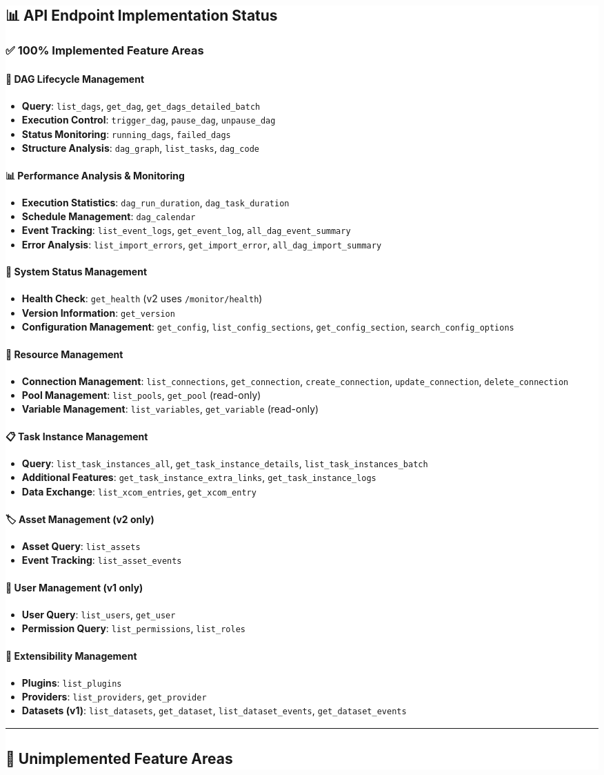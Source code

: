 
## 📊 **API Endpoint Implementation Status**

### **✅ 100% Implemented Feature Areas**

#### **🔄 DAG Lifecycle Management**
- **Query**: `list_dags`, `get_dag`, `get_dags_detailed_batch`
- **Execution Control**: `trigger_dag`, `pause_dag`, `unpause_dag`  
- **Status Monitoring**: `running_dags`, `failed_dags`
- **Structure Analysis**: `dag_graph`, `list_tasks`, `dag_code`

#### **📊 Performance Analysis & Monitoring** 
- **Execution Statistics**: `dag_run_duration`, `dag_task_duration`
- **Schedule Management**: `dag_calendar`
- **Event Tracking**: `list_event_logs`, `get_event_log`, `all_dag_event_summary`
- **Error Analysis**: `list_import_errors`, `get_import_error`, `all_dag_import_summary`

#### **🏥 System Status Management**
- **Health Check**: `get_health` (v2 uses `/monitor/health`)
- **Version Information**: `get_version`
- **Configuration Management**: `get_config`, `list_config_sections`, `get_config_section`, `search_config_options`

#### **🔗 Resource Management**  
- **Connection Management**: `list_connections`, `get_connection`, `create_connection`, `update_connection`, `delete_connection`
- **Pool Management**: `list_pools`, `get_pool` (read-only)
- **Variable Management**: `list_variables`, `get_variable` (read-only)

#### **📋 Task Instance Management**
- **Query**: `list_task_instances_all`, `get_task_instance_details`, `list_task_instances_batch`
- **Additional Features**: `get_task_instance_extra_links`, `get_task_instance_logs`
- **Data Exchange**: `list_xcom_entries`, `get_xcom_entry`

#### **🏷️ Asset Management (v2 only)**
- **Asset Query**: `list_assets`  
- **Event Tracking**: `list_asset_events`

#### **👥 User Management (v1 only)**
- **User Query**: `list_users`, `get_user`
- **Permission Query**: `list_permissions`, `list_roles`

#### **🔌 Extensibility Management**
- **Plugins**: `list_plugins`
- **Providers**: `list_providers`, `get_provider`
- **Datasets (v1)**: `list_datasets`, `get_dataset`, `list_dataset_events`, `get_dataset_events`

---

## 🚫 **Unimplemented Feature Areas**
